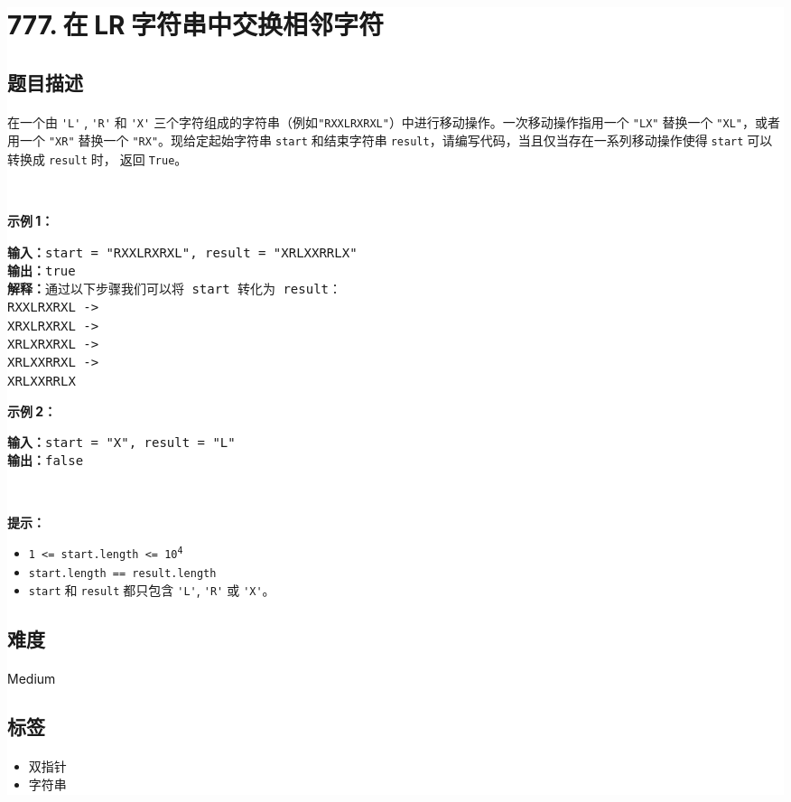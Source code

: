 # 777. 在 LR 字符串中交换相邻字符

## 题目描述

<p>在一个由 <code>'L'</code> , <code>'R'</code> 和 <code>'X'</code> 三个字符组成的字符串（例如<code>"RXXLRXRXL"</code>）中进行移动操作。一次移动操作指用一个&nbsp;<code>"LX"</code>&nbsp;替换一个&nbsp;<code>"XL"</code>，或者用一个&nbsp;<code>"XR"</code>&nbsp;替换一个&nbsp;<code>"RX"</code>。现给定起始字符串&nbsp;<code>start</code>&nbsp;和结束字符串&nbsp;<code>result</code>，请编写代码，当且仅当存在一系列移动操作使得&nbsp;<code>start</code>&nbsp;可以转换成&nbsp;<code>result</code>&nbsp;时， 返回&nbsp;<code>True</code>。</p>

<p>&nbsp;</p>

<p><strong class="example">示例 1：</strong></p>

<pre>
<strong>输入：</strong>start = "RXXLRXRXL", result = "XRLXXRRLX"
<strong>输出：</strong>true
<strong>解释：</strong>通过以下步骤我们可以将 start 转化为 result：
RXXLRXRXL -&gt;
XRXLRXRXL -&gt;
XRLXRXRXL -&gt;
XRLXXRRXL -&gt;
XRLXXRRLX
</pre>

<p><strong class="example">示例 2：</strong></p>

<pre>
<strong>输入：</strong>start = "X", result = "L"
<strong>输出：</strong>false
</pre>

<p>&nbsp;</p>

<p><strong>提示：</strong></p>

<ul>
	<li><code>1 &lt;= start.length&nbsp;&lt;= 10<sup>4</sup></code></li>
	<li><code>start.length == result.length</code></li>
	<li><code>start</code> 和&nbsp;<code>result</code>&nbsp;都只包含&nbsp;<code>'L'</code>, <code>'R'</code>&nbsp;或&nbsp;<code>'X'</code>。</li>
</ul>


## 难度

Medium

## 标签

- 双指针
- 字符串

